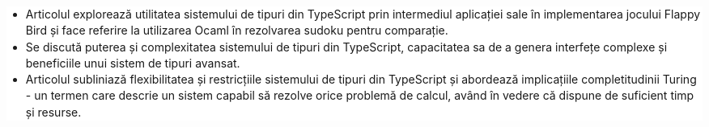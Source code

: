 - Articolul explorează utilitatea sistemului de tipuri din TypeScript prin intermediul aplicației sale în implementarea jocului Flappy Bird și face referire la utilizarea Ocaml în rezolvarea sudoku pentru comparație.
- Se discută puterea și complexitatea sistemului de tipuri din TypeScript, capacitatea sa de a genera interfețe complexe și beneficiile unui sistem de tipuri avansat.
- Articolul subliniază flexibilitatea și restricțiile sistemului de tipuri din TypeScript și abordează implicațiile completitudinii Turing - un termen care descrie un sistem capabil să rezolve orice problemă de calcul, având în vedere că dispune de suficient timp și resurse.

<head>
  <meta property="og:title" content="Interceptarea traficului criptat pe Hetzner și Linode care vizează serviciul Jabber" />
  <meta property="og:type" content="website" />
  <meta property="og:image" content="https://og.cho.sh/api/og/?title=Interceptarea%20traficului%20criptat%20pe%20Hetzner%20%C8%99i%20Linode%20care%20vizeaz%C4%83%20serviciul%20Jabber&subheading=s%C3%A2mb%C4%83t%C4%83%2C%2021%20octombrie%202023%3A%20Rezumat%20Hacker%20News" />
</head>
